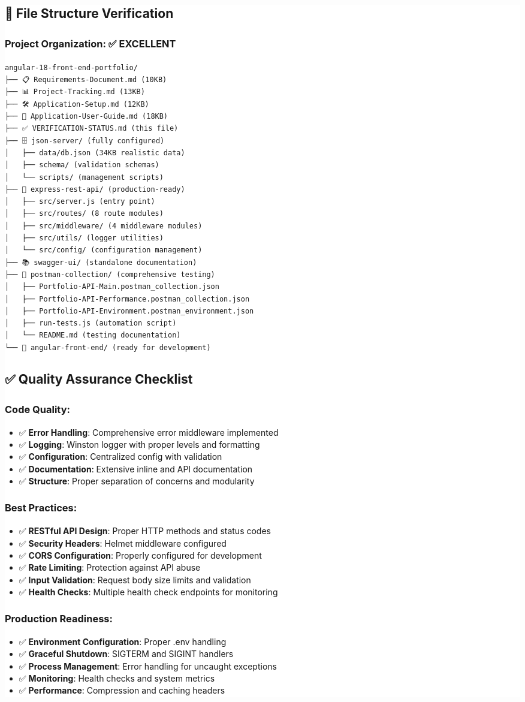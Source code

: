## 📁 File Structure Verification

### Project Organization: ✅ EXCELLENT
```
angular-18-front-end-portfolio/
├── 📋 Requirements-Document.md (10KB)
├── 📊 Project-Tracking.md (13KB) 
├── 🛠️ Application-Setup.md (12KB)
├── 📖 Application-User-Guide.md (18KB)
├── ✅ VERIFICATION-STATUS.md (this file)
├── 🗄️ json-server/ (fully configured)
│   ├── data/db.json (34KB realistic data)
│   ├── schema/ (validation schemas)
│   └── scripts/ (management scripts)
├── 🚀 express-rest-api/ (production-ready)
│   ├── src/server.js (entry point)
│   ├── src/routes/ (8 route modules)
│   ├── src/middleware/ (4 middleware modules)
│   ├── src/utils/ (logger utilities)
│   └── src/config/ (configuration management)
├── 📚 swagger-ui/ (standalone documentation)
├── 🧪 postman-collection/ (comprehensive testing)
│   ├── Portfolio-API-Main.postman_collection.json
│   ├── Portfolio-API-Performance.postman_collection.json
│   ├── Portfolio-API-Environment.postman_environment.json
│   ├── run-tests.js (automation script)
│   └── README.md (testing documentation)
└── 🎨 angular-front-end/ (ready for development)
```

## ✅ Quality Assurance Checklist

### Code Quality:
- ✅ **Error Handling**: Comprehensive error middleware implemented
- ✅ **Logging**: Winston logger with proper levels and formatting  
- ✅ **Configuration**: Centralized config with validation
- ✅ **Documentation**: Extensive inline and API documentation
- ✅ **Structure**: Proper separation of concerns and modularity

### Best Practices:
- ✅ **RESTful API Design**: Proper HTTP methods and status codes
- ✅ **Security Headers**: Helmet middleware configured
- ✅ **CORS Configuration**: Properly configured for development
- ✅ **Rate Limiting**: Protection against API abuse
- ✅ **Input Validation**: Request body size limits and validation
- ✅ **Health Checks**: Multiple health check endpoints for monitoring

### Production Readiness:
- ✅ **Environment Configuration**: Proper .env handling
- ✅ **Graceful Shutdown**: SIGTERM and SIGINT handlers
- ✅ **Process Management**: Error handling for uncaught exceptions
- ✅ **Monitoring**: Health checks and system metrics
- ✅ **Performance**: Compression and caching headers

